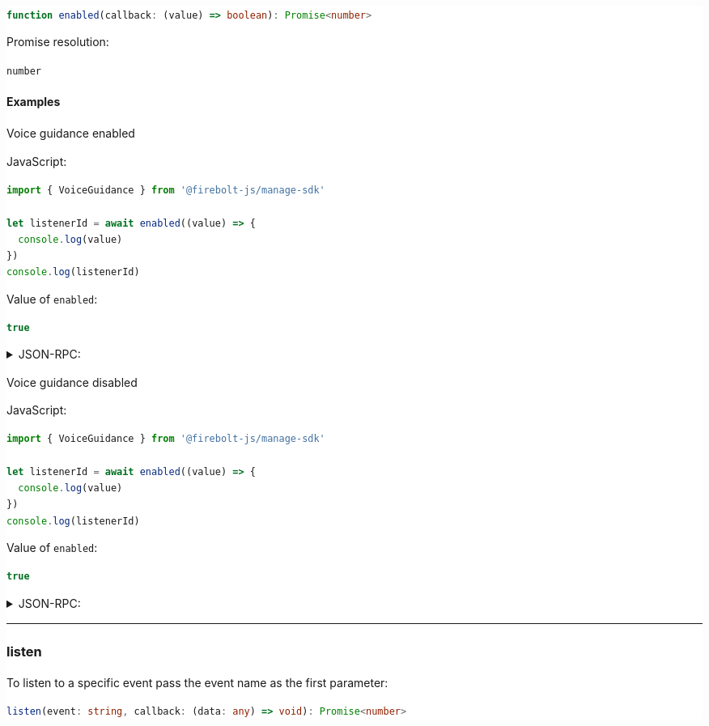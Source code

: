 ```typescript
function enabled(callback: (value) => boolean): Promise<number>
```

Promise resolution:

```
number
```

#### Examples

Voice guidance enabled

JavaScript:

```javascript
import { VoiceGuidance } from '@firebolt-js/manage-sdk'

let listenerId = await enabled((value) => {
  console.log(value)
})
console.log(listenerId)
```

Value of `enabled`:

```javascript
true
```

<details markdown="1" ><summary>JSON-RPC:</summary></details>

Voice guidance disabled

JavaScript:

```javascript
import { VoiceGuidance } from '@firebolt-js/manage-sdk'

let listenerId = await enabled((value) => {
  console.log(value)
})
console.log(listenerId)
```

Value of `enabled`:

```javascript
true
```

<details markdown="1" ><summary>JSON-RPC:</summary></details>

---

### listen

To listen to a specific event pass the event name as the first parameter:

```typescript
listen(event: string, callback: (data: any) => void): Promise<number>
```
